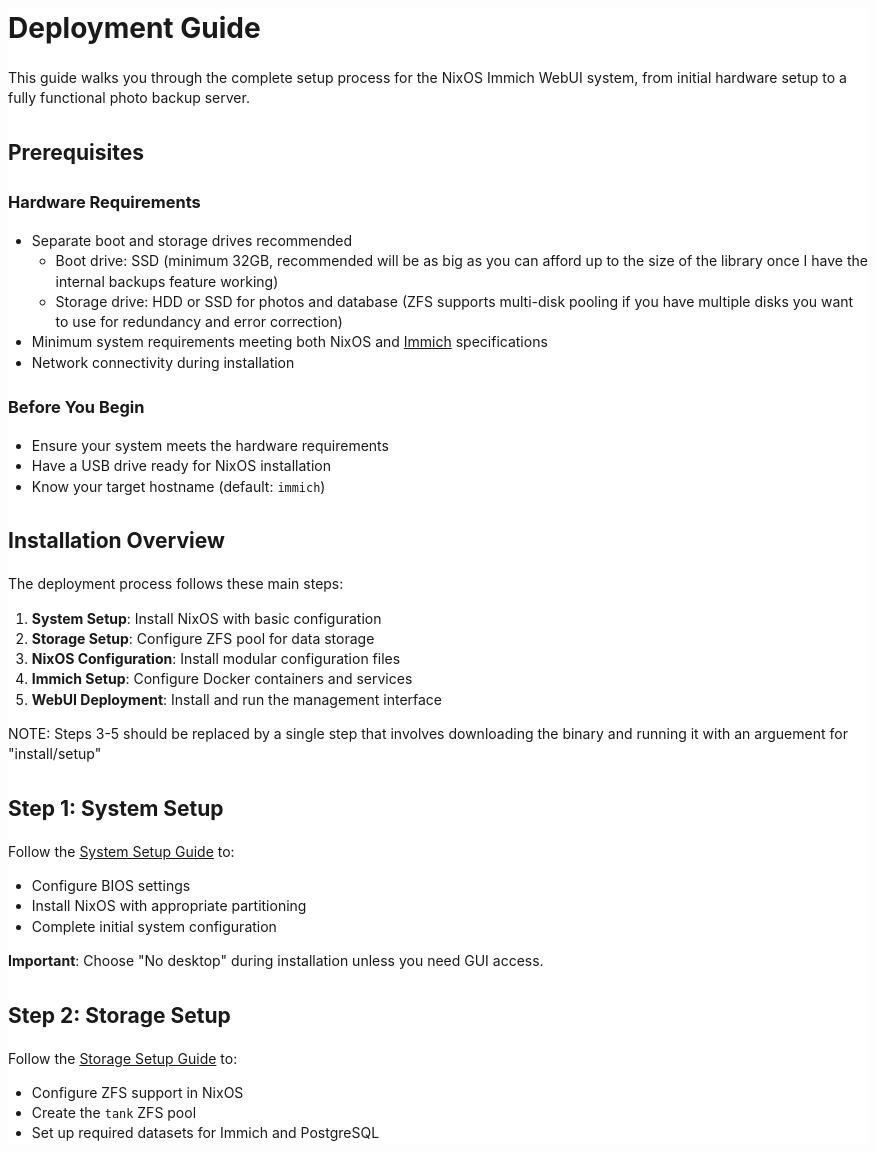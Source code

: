 # Deployment Guide

This guide walks you through the complete setup process for the NixOS Immich WebUI system, from initial hardware setup to a fully functional photo backup server.

## Prerequisites

### Hardware Requirements
- Separate boot and storage drives recommended
  - Boot drive: SSD (minimum 32GB, recommended will be as big as you can afford up to the size of the library once I have the internal backups feature working)
  - Storage drive: HDD or SSD for photos and database (ZFS supports multi-disk pooling if you have multiple disks you want to use for redundancy and error correction)
- Minimum system requirements meeting both NixOS and [Immich](https://immich.app/docs/install/requirements/#hardware) specifications
- Network connectivity during installation

### Before You Begin
- Ensure your system meets the hardware requirements
- Have a USB drive ready for NixOS installation
- Know your target hostname (default: `immich`)

## Installation Overview

The deployment process follows these main steps:
1. **System Setup**: Install NixOS with basic configuration
2. **Storage Setup**: Configure ZFS pool for data storage
3. **NixOS Configuration**: Install modular configuration files
4. **Immich Setup**: Configure Docker containers and services
5. **WebUI Deployment**: Install and run the management interface

NOTE: Steps 3-5 should be replaced by a single step that involves downloading the binary and running it with an arguement for "install/setup"

## Step 1: System Setup

Follow the [System Setup Guide](system.md) to:
- Configure BIOS settings
- Install NixOS with appropriate partitioning
- Complete initial system configuration

**Important**: Choose "No desktop" during installation unless you need GUI access.

## Step 2: Storage Setup

Follow the [Storage Setup Guide](storage.md) to:
- Configure ZFS support in NixOS
- Create the `tank` ZFS pool
- Set up required datasets for Immich and PostgreSQL
